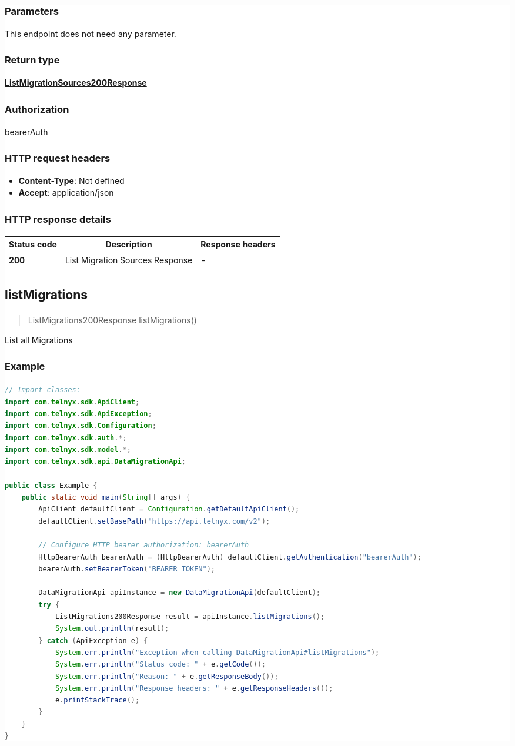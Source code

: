 ### Parameters

This endpoint does not need any parameter.

### Return type

[**ListMigrationSources200Response**](ListMigrationSources200Response.md)

### Authorization

[bearerAuth](../README.md#bearerAuth)

### HTTP request headers

- **Content-Type**: Not defined
- **Accept**: application/json

### HTTP response details
| Status code | Description | Response headers |
|-------------|-------------|------------------|
| **200** | List Migration Sources Response |  -  |


## listMigrations

> ListMigrations200Response listMigrations()

List all Migrations

### Example

```java
// Import classes:
import com.telnyx.sdk.ApiClient;
import com.telnyx.sdk.ApiException;
import com.telnyx.sdk.Configuration;
import com.telnyx.sdk.auth.*;
import com.telnyx.sdk.model.*;
import com.telnyx.sdk.api.DataMigrationApi;

public class Example {
    public static void main(String[] args) {
        ApiClient defaultClient = Configuration.getDefaultApiClient();
        defaultClient.setBasePath("https://api.telnyx.com/v2");
        
        // Configure HTTP bearer authorization: bearerAuth
        HttpBearerAuth bearerAuth = (HttpBearerAuth) defaultClient.getAuthentication("bearerAuth");
        bearerAuth.setBearerToken("BEARER TOKEN");

        DataMigrationApi apiInstance = new DataMigrationApi(defaultClient);
        try {
            ListMigrations200Response result = apiInstance.listMigrations();
            System.out.println(result);
        } catch (ApiException e) {
            System.err.println("Exception when calling DataMigrationApi#listMigrations");
            System.err.println("Status code: " + e.getCode());
            System.err.println("Reason: " + e.getResponseBody());
            System.err.println("Response headers: " + e.getResponseHeaders());
            e.printStackTrace();
        }
    }
}
```
